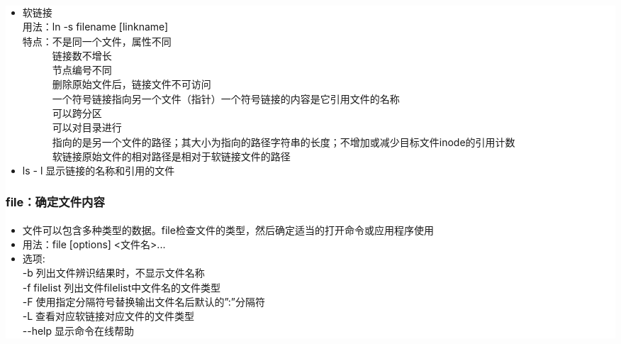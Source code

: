 + 软链接  
用法：ln -s filename [linkname]  
特点：不是同一个文件，属性不同  
&ensp;&ensp;&ensp;&ensp;&ensp;&ensp;链接数不增长  
&ensp;&ensp;&ensp;&ensp;&ensp;&ensp;节点编号不同  
&ensp;&ensp;&ensp;&ensp;&ensp;&ensp;删除原始文件后，链接文件不可访问  
&ensp;&ensp;&ensp;&ensp;&ensp;&ensp;一个符号链接指向另一个文件（指针）一个符号链接的内容是它引用文件的名称  
&ensp;&ensp;&ensp;&ensp;&ensp;&ensp;可以跨分区  
&ensp;&ensp;&ensp;&ensp;&ensp;&ensp;可以对目录进行   
&ensp;&ensp;&ensp;&ensp;&ensp;&ensp;指向的是另一个文件的路径；其大小为指向的路径字符串的长度；不增加或减少目标文件inode的引用计数  
&ensp;&ensp;&ensp;&ensp;&ensp;&ensp;软链接原始文件的相对路径是相对于软链接文件的路径   
+ ls - l 显示链接的名称和引用的文件 
  
### **file**：确定文件内容  
+ 文件可以包含多种类型的数据。file检查文件的类型，然后确定适当的打开命令或应用程序使用  
+ 用法：file [options] <文件名>...    
+ 选项:  
-b 列出文件辨识结果时，不显示文件名称  
-f filelist 列出文件filelist中文件名的文件类型  
-F 使用指定分隔符号替换输出文件名后默认的”:”分隔符  
-L 查看对应软链接对应文件的文件类型  
--help 显示命令在线帮助 


[:upper:]: 任意大写字母  
[:alpha:]: 任意大小写字母  